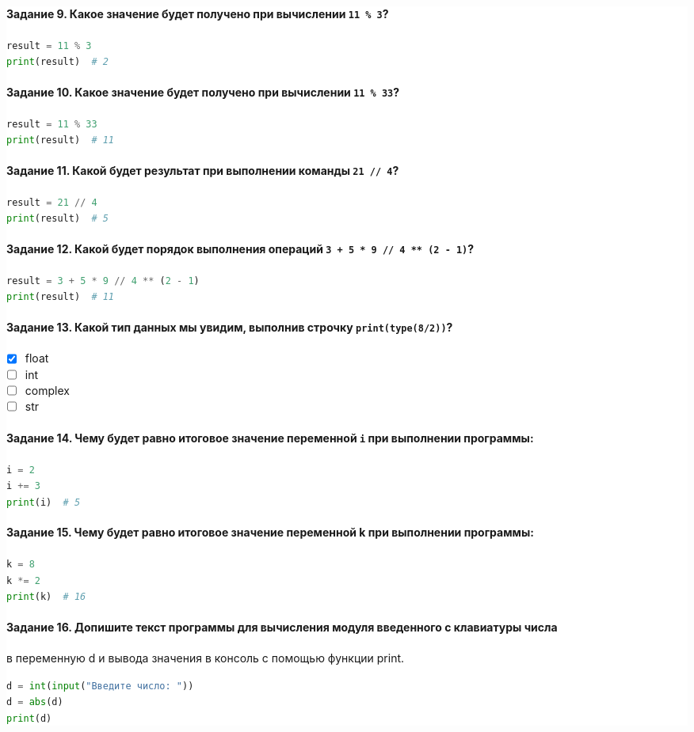 #### Задание 9. Какое значение будет получено при вычислении `11 % 3`?
```python
result = 11 % 3
print(result)  # 2
```

#### Задание 10. Какое значение будет получено при вычислении `11 % 33`?
```python
result = 11 % 33
print(result)  # 11
```

#### Задание 11. Какой будет результат при выполнении команды `21 // 4`?
```python
result = 21 // 4
print(result)  # 5
```

#### Задание 12. Какой будет порядок выполнения операций `3 + 5 * 9 // 4 ** (2 - 1)`?
```python
result = 3 + 5 * 9 // 4 ** (2 - 1)
print(result)  # 11
```

#### Задание 13. Какой тип данных мы увидим, выполнив строчку `print(type(8/2))`?
- [x] float
- [ ] int
- [ ] complex
- [ ] str

#### Задание 14. Чему будет равно итоговое значение переменной `i` при выполнении программы:
```python
i = 2
i += 3
print(i)  # 5
```

#### Задание 15. Чему будет равно итоговое значение переменной k при выполнении программы:
```python
k = 8
k *= 2
print(k)  # 16
```

#### Задание 16. Допишите текст программы для вычисления модуля введенного с клавиатуры числа
в переменную d и вывода значения в консоль с помощью функции print.
```python
d = int(input("Введите число: "))
d = abs(d)
print(d)
```
